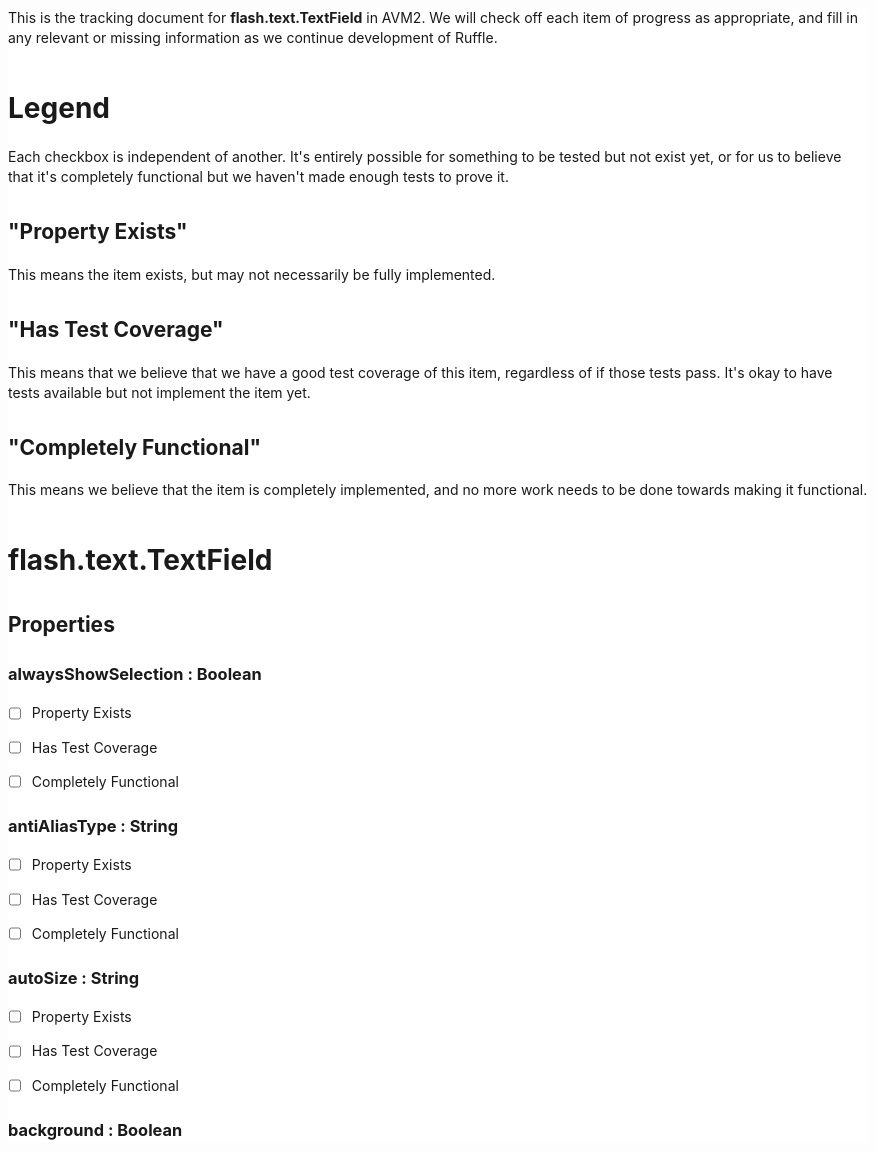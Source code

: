 This is the tracking document for **flash.text.TextField** in AVM2. We will check off each item of progress as appropriate, and fill in any relevant or missing information as we continue development of Ruffle.
# Legend

Each checkbox is independent of another. It's entirely possible for something to be tested but not exist yet, or for us to believe that it's completely functional but we haven't made enough tests to prove it.
## "Property Exists"

This means the item exists, but may not necessarily be fully implemented.
## "Has Test Coverage"

This means that we believe that we have a good test coverage of this item, regardless of if those tests pass. It's okay to have tests available but not implement the item yet.
## "Completely Functional"

This means we believe that the item is completely implemented, and no more work needs to be done towards making it functional.
# flash.text.TextField
## Properties
### alwaysShowSelection : Boolean

* [ ] Property Exists

* [ ] Has Test Coverage

* [ ] Completely Functional


### antiAliasType : String

* [ ] Property Exists

* [ ] Has Test Coverage

* [ ] Completely Functional


### autoSize : String

* [ ] Property Exists

* [ ] Has Test Coverage

* [ ] Completely Functional


### background : Boolean
